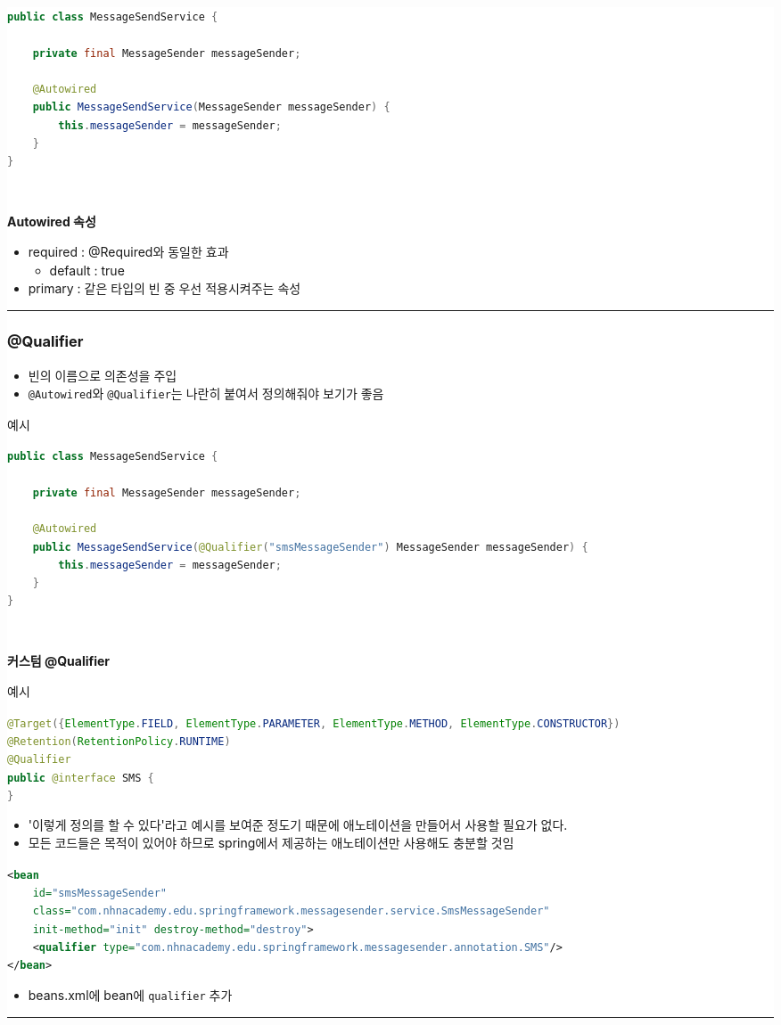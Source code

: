 ```java
public class MessageSendService {
    
    private final MessageSender messageSender;

    @Autowired
    public MessageSendService(MessageSender messageSender) {
        this.messageSender = messageSender;
    }
}
```

<br/>

**Autowired 속성**
- required : @Required와 동일한 효과
    - default : true
- primary : 같은 타입의 빈 중 우선 적용시켜주는 속성

---

### @Qualifier
- 빈의 이름으로 의존성을 주입
- `@Autowired`와 `@Qualifier`는 나란히 붙여서 정의해줘야 보기가 좋음

예시
```java
public class MessageSendService {
    
    private final MessageSender messageSender;

    @Autowired
    public MessageSendService(@Qualifier("smsMessageSender") MessageSender messageSender) {
        this.messageSender = messageSender;
    }
}
```

<br/>

**커스텀 @Qualifier**

예시
```java
@Target({ElementType.FIELD, ElementType.PARAMETER, ElementType.METHOD, ElementType.CONSTRUCTOR})
@Retention(RetentionPolicy.RUNTIME)
@Qualifier
public @interface SMS {
}
```
- '이렇게 정의를 할 수 있다'라고 예시를 보여준 정도기 때문에 애노테이션을 만들어서 사용할 필요가 없다.
- 모든 코드들은 목적이 있어야 하므로 spring에서 제공하는 애노테이션만 사용해도 충분할 것임

```xml
<bean
    id="smsMessageSender"
    class="com.nhnacademy.edu.springframework.messagesender.service.SmsMessageSender"
    init-method="init" destroy-method="destroy">
    <qualifier type="com.nhnacademy.edu.springframework.messagesender.annotation.SMS"/>
</bean>
```
- beans.xml에 bean에 `qualifier` 추가

---